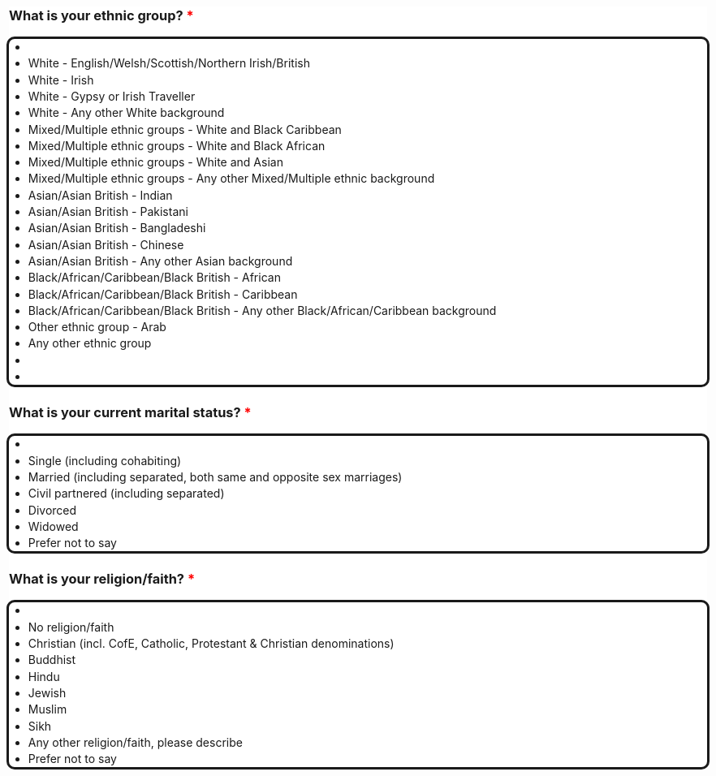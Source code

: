 ### What is your ethnic group? <span style="color:red">\*</span>

<div style="outline-style: solid; border-radius: 0.5rem; margin: 1rem 0;">
<ul>
<li></li>
<li>White - English/Welsh/Scottish/Northern Irish/British</li>
<li>White - Irish</li>
<li>White - Gypsy or Irish Traveller</li>
<li>White - Any other White background</li>
<li>Mixed/Multiple ethnic groups - White and Black Caribbean</li>
<li>Mixed/Multiple ethnic groups - White and Black African</li>
<li>Mixed/Multiple ethnic groups - White and Asian</li>
<li>Mixed/Multiple ethnic groups - Any other Mixed/Multiple ethnic background</li>
<li>Asian/Asian British - Indian</li>
<li>Asian/Asian British - Pakistani</li>
<li>Asian/Asian British - Bangladeshi</li>
<li>Asian/Asian British - Chinese</li>
<li>Asian/Asian British - Any other Asian background</li>
<li>Black/African/Caribbean/Black British - African</li>
<li>Black/African/Caribbean/Black British - Caribbean</li>
<li>Black/African/Caribbean/Black British - Any other Black/African/Caribbean background</li>
<li>Other ethnic group - Arab</li>
<li>Any other ethnic group</li>
<li></li>
<li></li>
</ul>
</div>

### What is your current marital status? <span style="color:red">\*</span>

<div style="outline-style: solid; border-radius: 0.5rem; margin: 1rem 0;">
<ul>
<li></li>
<li>Single (including cohabiting)</li>
<li>Married (including separated, both same and opposite sex marriages)</li>
<li>Civil partnered (including separated)</li>
<li>Divorced</li>
<li>Widowed</li>
<li>Prefer not to say</li>
</ul>
</div>

### What is your religion/faith? <span style="color:red">\*</span>

<div style="outline-style: solid; border-radius: 0.5rem; margin: 1rem 0;">
<ul>
<li></li>
<li>No religion/faith</li>
<li>Christian (incl. CofE, Catholic, Protestant & Christian denominations)</li>
<li>Buddhist</li>
<li>Hindu</li>
<li>Jewish</li>
<li>Muslim</li>
<li>Sikh</li>
<li>Any other religion/faith, please describe</li>
<li>Prefer not to say</li>
</ul>
</div>
